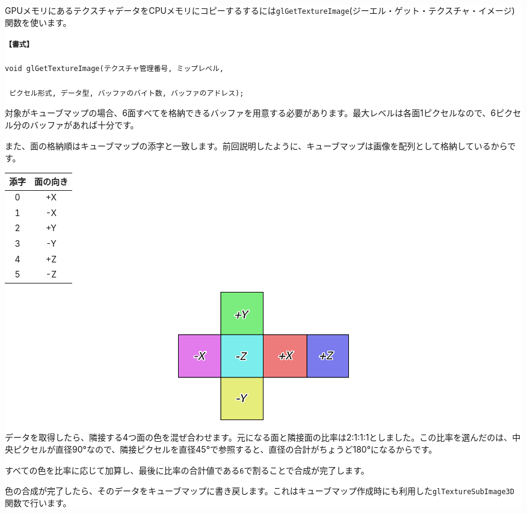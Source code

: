 GPUメモリにあるテクスチャデータをCPUメモリにコピーするするには`glGetTextureImage`(ジーエル・ゲット・テクスチャ・イメージ)関数を使います。

<p><code class="tnmai_code"><strong>【書式】</strong><br>
void glGetTextureImage(テクスチャ管理番号, ミップレベル,<br>
&emsp;ピクセル形式, データ型, バッファのバイト数, バッファのアドレス);
</code></p>

対象がキューブマップの場合、6面すべてを格納できるバッファを用意する必要があります。最大レベルは各面1ピクセルなので、6ピクセル分のバッファがあれば十分です。

また、面の格納順はキューブマップの添字と一致します。前回説明したように、キューブマップは画像を配列として格納しているからです。

| 添字 | 面の向き |
|:----:|:----:|
|  0   |  +X  |
|  1   |  -X  |
|  2   |  +Y  |
|  3   |  -Y  |
|  4   |  +Z  |
|  5   |  -Z  |

<p align="center">
<img src="images/tips_04_cubemap_area.png" width="33%" />
</p>

データを取得したら、隣接する4つ面の色を混ぜ合わせます。元になる面と隣接面の比率は2:1:1:1としました。この比率を選んだのは、中央ピクセルが直径90°なので、隣接ピクセルを直径45°で参照すると、直径の合計がちょうど180°になるからです。

すべての色を比率に応じて加算し、最後に比率の合計値である`6`で割ることで合成が完了します。

色の合成が完了したら、そのデータをキューブマップに書き戻します。これはキューブマップ作成時にも利用した`glTextureSubImage3D`関数で行います。
